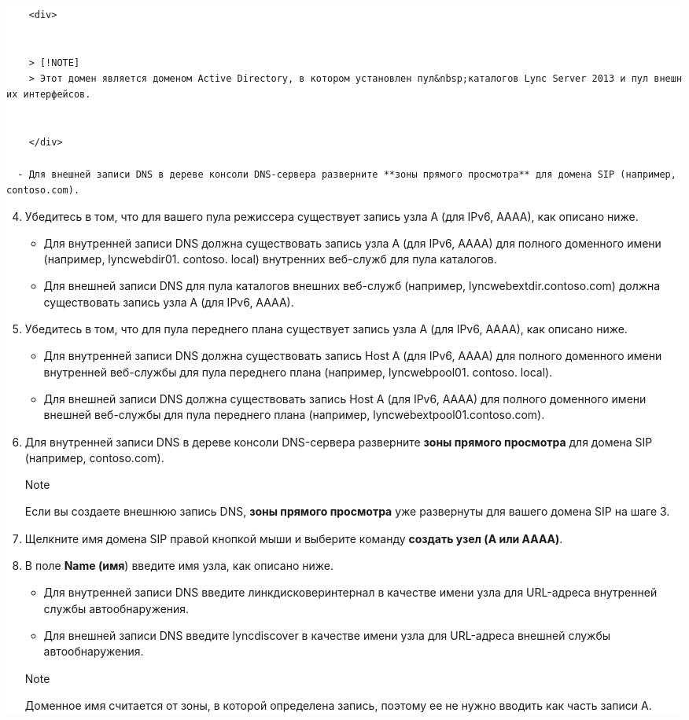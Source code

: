         <div>
        

        > [!NOTE]  
        > Этот домен является доменом Active Directory, в котором установлен пул&nbsp;каталогов Lync Server 2013 и пул внешних интерфейсов.

        
        </div>
    
      - Для внешней записи DNS в дереве консоли DNS-сервера разверните **зоны прямого просмотра** для домена SIP (например, contoso.com).

4.  Убедитесь в том, что для вашего пула режиссера существует запись узла A (для IPv6, AAAA), как описано ниже.
    
      - Для внутренней записи DNS должна существовать запись узла A (для IPv6, AAAA) для полного доменного имени (например, lyncwebdir01. contoso. local) внутренних веб-служб для пула каталогов.
    
      - Для внешней записи DNS для пула каталогов внешних веб-служб (например, lyncwebextdir.contoso.com) должна существовать запись узла A (для IPv6, AAAA).

5.  Убедитесь в том, что для пула переднего плана существует запись узла A (для IPv6, AAAA), как описано ниже.
    
      - Для внутренней записи DNS должна существовать запись Host A (для IPv6, AAAA) для полного доменного имени внутренней веб-службы для пула переднего плана (например, lyncwebpool01. contoso. local).
    
      - Для внешней записи DNS должна существовать запись Host A (для IPv6, AAAA) для полного доменного имени внешней веб-службы для пула переднего плана (например, lyncwebextpool01.contoso.com).

6.  Для внутренней записи DNS в дереве консоли DNS-сервера разверните **зоны прямого просмотра** для домена SIP (например, contoso.com).
    
    <div>
    

    > [!NOTE]  
    > Если вы создаете внешнюю запись DNS, <STRONG>зоны прямого просмотра</STRONG> уже развернуты для вашего домена SIP на шаге 3.

    
    </div>

7.  Щелкните имя домена SIP правой кнопкой мыши и выберите команду **создать узел (A или AAAA)**.

8.  В поле **Name (имя**) введите имя узла, как описано ниже.
    
      - Для внутренней записи DNS введите линкдисковеринтернал в качестве имени узла для URL-адреса внутренней службы автообнаружения.
    
      - Для внешней записи DNS введите lyncdiscover в качестве имени узла для URL-адреса внешней службы автообнаружения.
    
    <div>
    

    > [!NOTE]  
    > Доменное имя считается от зоны, в которой определена запись, поэтому ее не нужно вводить как часть записи A.

    
    </div>
